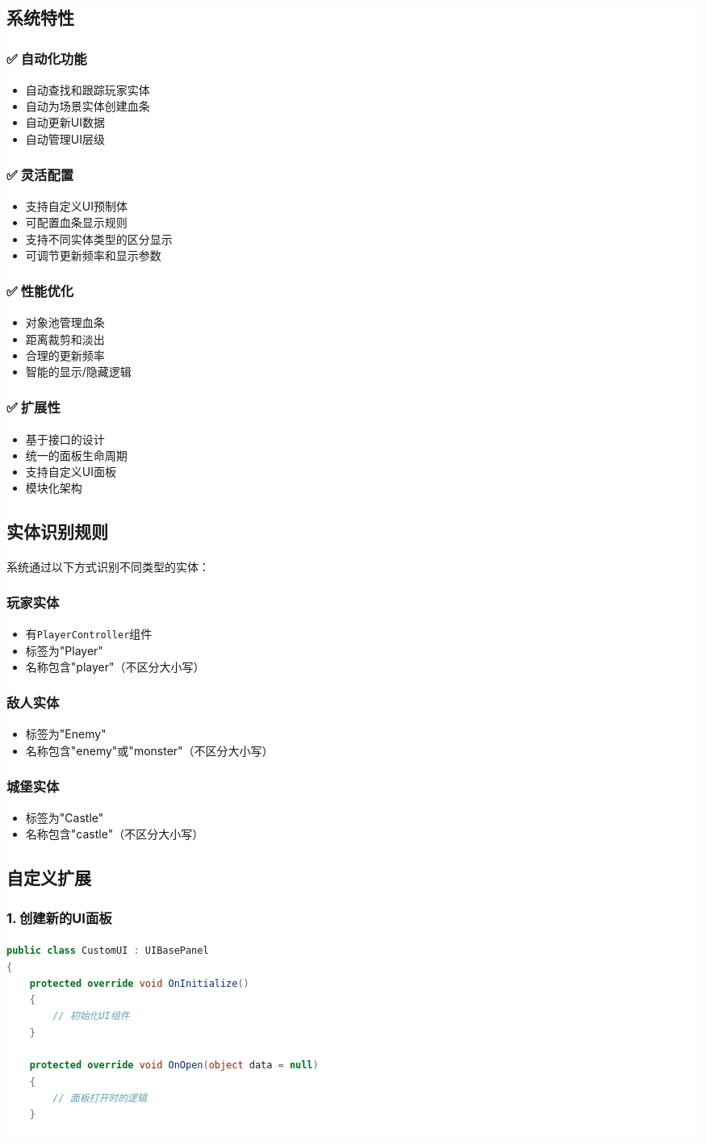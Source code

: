## 系统特性

### ✅ 自动化功能
- 自动查找和跟踪玩家实体
- 自动为场景实体创建血条
- 自动更新UI数据
- 自动管理UI层级

### ✅ 灵活配置
- 支持自定义UI预制体
- 可配置血条显示规则
- 支持不同实体类型的区分显示
- 可调节更新频率和显示参数

### ✅ 性能优化
- 对象池管理血条
- 距离裁剪和淡出
- 合理的更新频率
- 智能的显示/隐藏逻辑

### ✅ 扩展性
- 基于接口的设计
- 统一的面板生命周期
- 支持自定义UI面板
- 模块化架构

## 实体识别规则

系统通过以下方式识别不同类型的实体：

### 玩家实体
- 有`PlayerController`组件
- 标签为"Player"
- 名称包含"player"（不区分大小写）

### 敌人实体
- 标签为"Enemy" 
- 名称包含"enemy"或"monster"（不区分大小写）

### 城堡实体
- 标签为"Castle"
- 名称包含"castle"（不区分大小写）

## 自定义扩展

### 1. 创建新的UI面板

```csharp
public class CustomUI : UIBasePanel
{
    protected override void OnInitialize()
    {
        // 初始化UI组件
    }
    
    protected override void OnOpen(object data = null)
    {
        // 面板打开时的逻辑
    }
    
```